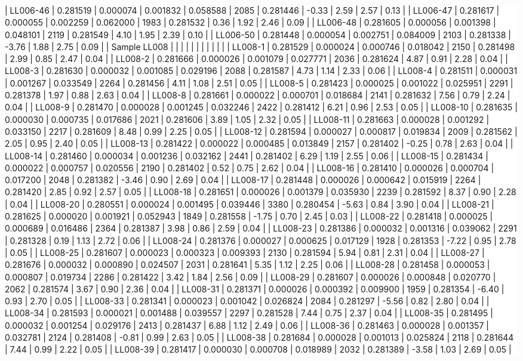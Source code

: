 | LL006-46 | 0.281519 | 0.000074 | 0.001832 | 0.058588 | 2085 | 0.281446 | -0.33 | 2.59 | 2.57 | 0.13 |
| LL006-47 | 0.281617 | 0.000055 | 0.002259 | 0.062000 | 1983 | 0.281532 | 0.36 | 1.92 | 2.46 | 0.09 |
| LL006-48 | 0.281605 | 0.000056 | 0.001398 | 0.048101 | 2119 | 0.281549 | 4.10 | 1.95 | 2.39 | 0.10 |
| LL006-50 | 0.281448 | 0.000054 | 0.002751 | 0.084009 | 2103 | 0.281338 | -3.76 | 1.88 | 2.75 | 0.09 |
| Sample LL008 |  |  |  |  |  |  |  |  |  |  |
| LL008-1 | 0.281529 | 0.000024 | 0.000746 | 0.018042 | 2150 | 0.281498 | 2.99 | 0.85 | 2.47 | 0.04 |
| LL008-2 | 0.281666 | 0.000026 | 0.001079 | 0.027771 | 2036 | 0.281624 | 4.87 | 0.91 | 2.28 | 0.04 |
| LL008-3 | 0.281630 | 0.000032 | 0.001085 | 0.029196 | 2088 | 0.281587 | 4.73 | 1.14 | 2.33 | 0.06 |
| LL008-4 | 0.281511 | 0.000031 | 0.001267 | 0.033549 | 2264 | 0.281456 | 4.11 | 1.08 | 2.51 | 0.05 |
| LL008-5 | 0.281423 | 0.000025 | 0.001022 | 0.025951 | 2291 | 0.281378 | 1.97 | 0.88 | 2.63 | 0.04 |
| LL008-8 | 0.281661 | 0.000022 | 0.000701 | 0.018684 | 2141 | 0.281632 | 7.56 | 0.79 | 2.24 | 0.04 |
| LL008-9 | 0.281470 | 0.000028 | 0.001245 | 0.032246 | 2422 | 0.281412 | 6.21 | 0.96 | 2.53 | 0.05 |
| LL008-10 | 0.281635 | 0.000030 | 0.000735 | 0.017686 | 2021 | 0.281606 | 3.89 | 1.05 | 2.32 | 0.05 |
| LL008-11 | 0.281663 | 0.000028 | 0.001292 | 0.033150 | 2217 | 0.281609 | 8.48 | 0.99 | 2.25 | 0.05 |
| LL008-12 | 0.281594 | 0.000027 | 0.000817 | 0.019834 | 2009 | 0.281562 | 2.05 | 0.95 | 2.40 | 0.05 |
| LL008-13 | 0.281422 | 0.000022 | 0.000485 | 0.013849 | 2157 | 0.281402 | -0.25 | 0.78 | 2.63 | 0.04 |
| LL008-14 | 0.281460 | 0.000034 | 0.001236 | 0.032162 | 2441 | 0.281402 | 6.29 | 1.19 | 2.55 | 0.06 |
| LL008-15 | 0.281434 | 0.000022 | 0.000757 | 0.020556 | 2190 | 0.281402 | 0.52 | 0.75 | 2.62 | 0.04 |
| LL008-16 | 0.281410 | 0.000026 | 0.000704 | 0.017200 | 2048 | 0.281382 | -3.46 | 0.90 | 2.69 | 0.04 |
| LL008-17 | 0.281448 | 0.000026 | 0.000642 | 0.015919 | 2264 | 0.281420 | 2.85 | 0.92 | 2.57 | 0.05 |
| LL008-18 | 0.281651 | 0.000026 | 0.001379 | 0.035930 | 2239 | 0.281592 | 8.37 | 0.90 | 2.28 | 0.04 |
| LL008-20 | 0.280551 | 0.000024 | 0.001495 | 0.039446 | 3380 | 0.280454 | -5.63 | 0.84 | 3.90 | 0.04 |
| LL008-21 | 0.281625 | 0.000020 | 0.001921 | 0.052943 | 1849 | 0.281558 | -1.75 | 0.70 | 2.45 | 0.03 |
| LL008-22 | 0.281418 | 0.000025 | 0.000689 | 0.016486 | 2364 | 0.281387 | 3.98 | 0.86 | 2.59 | 0.04 |
| LL008-23 | 0.281386 | 0.000032 | 0.001316 | 0.039062 | 2291 | 0.281328 | 0.19 | 1.13 | 2.72 | 0.06 |
| LL008-24 | 0.281376 | 0.000027 | 0.000625 | 0.017129 | 1928 | 0.281353 | -7.22 | 0.95 | 2.78 | 0.05 |
| LL008-25 | 0.281607 | 0.000023 | 0.000323 | 0.009393 | 2130 | 0.281594 | 5.94 | 0.81 | 2.31 | 0.04 |
| LL008-27 | 0.281676 | 0.000032 | 0.000890 | 0.024507 | 2031 | 0.281641 | 5.35 | 1.12 | 2.25 | 0.06 |
| LL008-28 | 0.281458 | 0.000053 | 0.000807 | 0.019734 | 2286 | 0.281422 | 3.42 | 1.84 | 2.56 | 0.09 |
| LL008-29 | 0.281607 | 0.000026 | 0.000848 | 0.020770 | 2062 | 0.281574 | 3.67 | 0.90 | 2.36 | 0.04 |
| LL008-31 | 0.281371 | 0.000026 | 0.000392 | 0.009900 | 1959 | 0.281354 | -6.40 | 0.93 | 2.70 | 0.05 |
| LL008-33 | 0.281341 | 0.000023 | 0.001042 | 0.026824 | 2084 | 0.281297 | -5.56 | 0.82 | 2.80 | 0.04 |
| LL008-34 | 0.281593 | 0.000021 | 0.001488 | 0.039557 | 2297 | 0.281528 | 7.44 | 0.75 | 2.37 | 0.04 |
| LL008-35 | 0.281495 | 0.000032 | 0.001254 | 0.029176 | 2413 | 0.281437 | 6.88 | 1.12 | 2.49 | 0.06 |
| LL008-36 | 0.281463 | 0.000028 | 0.001357 | 0.032781 | 2124 | 0.281408 | -0.81 | 0.99 | 2.63 | 0.05 |
| LL008-38 | 0.281684 | 0.000028 | 0.001013 | 0.025824 | 2118 | 0.281644 | 7.44 | 0.99 | 2.22 | 0.05 |
| LL008-39 | 0.281417 | 0.000030 | 0.000708 | 0.018989 | 2032 | 0.281389 | -3.58 | 1.03 | 2.69 | 0.05 |
